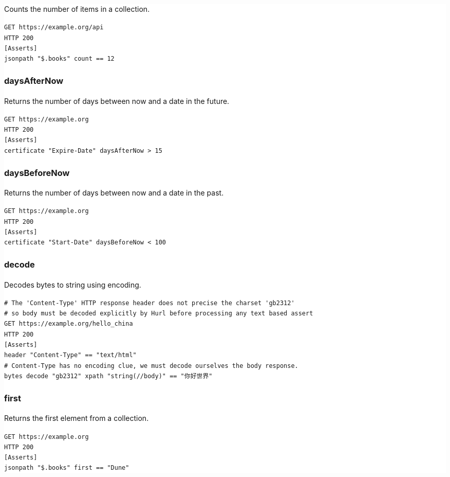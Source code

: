 Counts the number of items in a collection.

```hurl
GET https://example.org/api
HTTP 200
[Asserts]
jsonpath "$.books" count == 12
```

### daysAfterNow

Returns the number of days between now and a date in the future.

```hurl
GET https://example.org
HTTP 200
[Asserts]
certificate "Expire-Date" daysAfterNow > 15
```

### daysBeforeNow

Returns the number of days between now and a date in the past.

```hurl
GET https://example.org
HTTP 200
[Asserts]
certificate "Start-Date" daysBeforeNow < 100
```

### decode

Decodes bytes to string using encoding.

```hurl
# The 'Content-Type' HTTP response header does not precise the charset 'gb2312'
# so body must be decoded explicitly by Hurl before processing any text based assert
GET https://example.org/hello_china
HTTP 200
[Asserts]
header "Content-Type" == "text/html"
# Content-Type has no encoding clue, we must decode ourselves the body response.
bytes decode "gb2312" xpath "string(//body)" == "你好世界"
```

### first

Returns the first element from a collection.

```hurl
GET https://example.org
HTTP 200
[Asserts]
jsonpath "$.books" first == "Dune"
```


[Captures]: /docs/capturing-response.md
[asserts]: /docs/asserting-response.md
[RFC3986]: https://www.rfc-editor.org/rfc/rfc3986
[a specification format]: https://docs.rs/chrono/latest/chrono/format/strftime/index.html
[XPath]: https://en.wikipedia.org/wiki/XPath
[JSONPath]: https://goessner.net/articles/JsonPath/
[Base64 encoded string]: https://datatracker.ietf.org/doc/html/rfc4648#section-4
[Base64 URL safe encoding]: https://datatracker.ietf.org/doc/html/rfc4648#section-5